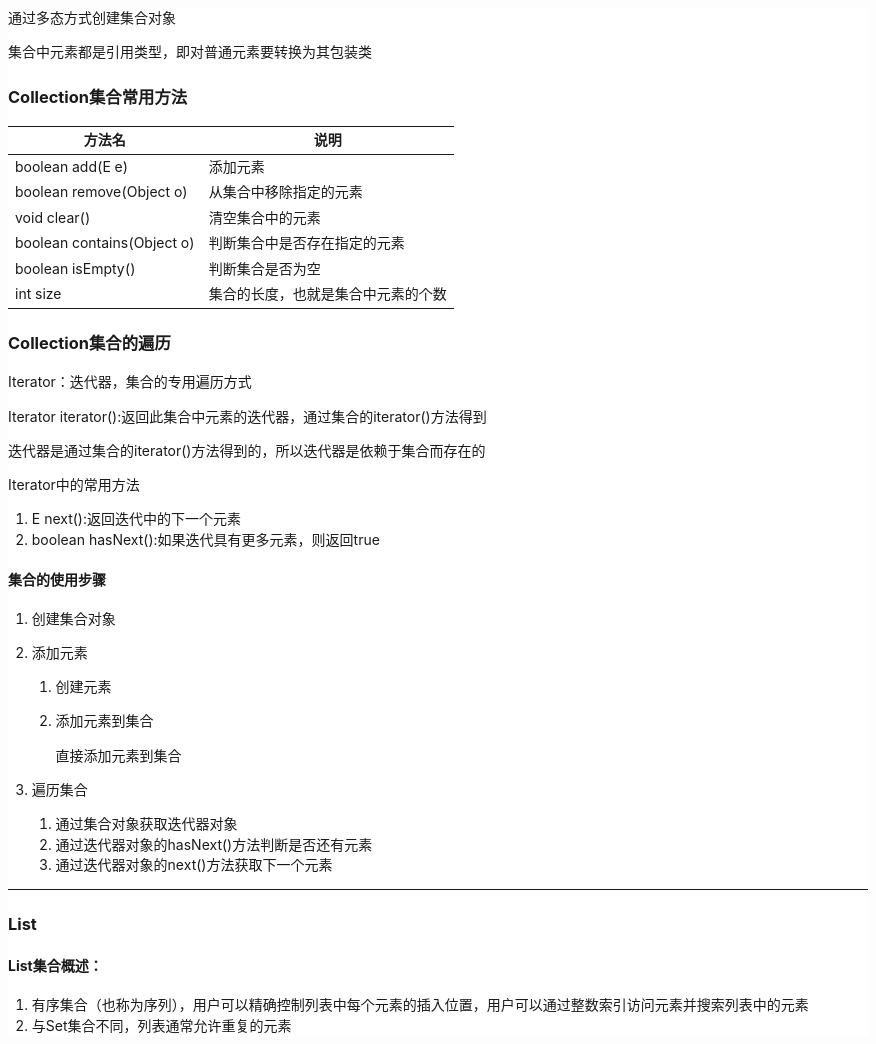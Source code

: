 通过多态方式创建集合对象

集合中元素都是引用类型，即对普通元素要转换为其包装类

### Collection集合常用方法

| 方法名                     | 说明                               |
| -------------------------- | ---------------------------------- |
| boolean add(E e)           | 添加元素                           |
| boolean remove(Object o)   | 从集合中移除指定的元素             |
| void clear()               | 清空集合中的元素                   |
| boolean contains(Object o) | 判断集合中是否存在指定的元素       |
| boolean isEmpty()          | 判断集合是否为空                   |
| int size                   | 集合的长度，也就是集合中元素的个数 |

### Collection集合的遍历

Iterator：迭代器，集合的专用遍历方式

Iterator<E> iterator():返回此集合中元素的迭代器，通过集合的iterator()方法得到

迭代器是通过集合的iterator()方法得到的，所以迭代器是依赖于集合而存在的

Iterator中的常用方法

1. E next():返回迭代中的下一个元素
2. boolean hasNext():如果迭代具有更多元素，则返回true

#### 集合的使用步骤

1. 创建集合对象

2. 添加元素

   1. 创建元素

   2. 添加元素到集合

      直接添加元素到集合

3. 遍历集合

   1. 通过集合对象获取迭代器对象
   2. 通过迭代器对象的hasNext()方法判断是否还有元素
   3. 通过迭代器对象的next()方法获取下一个元素

***

### List

#### List集合概述：

1. 有序集合（也称为序列），用户可以精确控制列表中每个元素的插入位置，用户可以通过整数索引访问元素并搜索列表中的元素
2. 与Set集合不同，列表通常允许重复的元素
